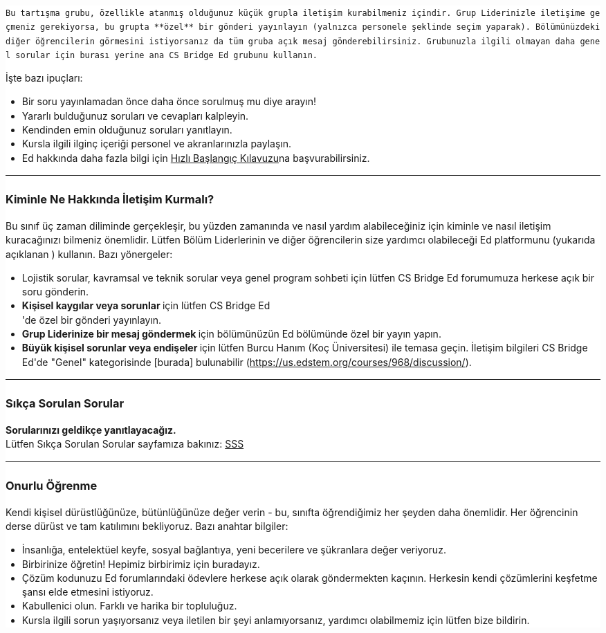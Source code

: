     Bu tartışma grubu, özellikle atanmış olduğunuz küçük grupla iletişim kurabilmeniz içindir. Grup Liderinizle iletişime geçmeniz gerekiyorsa, bu grupta **özel** bir gönderi yayınlayın (yalnızca personele şeklinde seçim yaparak). Bölümünüzdeki diğer öğrencilerin görmesini istiyorsanız da tüm gruba açık mesaj gönderebilirsiniz. Grubunuzla ilgili olmayan daha genel sorular için burası yerine ana CS Bridge Ed grubunu kullanın.
</ol>

İşte bazı ipuçları:

- Bir soru yayınlamadan önce daha önce sorulmuş mu diye arayın!
- Yararlı bulduğunuz soruları ve cevapları kalpleyin.
- Kendinden emin olduğunuz soruları yanıtlayın.
- Kursla ilgili ilginç içeriği personel ve akranlarınızla paylaşın.
- Ed hakkında daha fazla bilgi için <a href='https://us.edstem.org/help'> Hızlı Başlangıç ​​Kılavuzu</a>na başvurabilirsiniz.
<hr />



### Kiminle Ne Hakkında İletişim Kurmalı?

<p>
    Bu sınıf üç zaman diliminde gerçekleşir, bu yüzden zamanında ve nasıl yardım alabileceğiniz için kiminle ve nasıl iletişim kuracağınızı bilmeniz önemlidir. Lütfen Bölüm Liderlerinin ve diğer öğrencilerin size yardımcı olabileceği Ed platformunu (yukarıda açıklanan <a href='#İletişim'> </a>) kullanın. Bazı yönergeler:
</p>

- Lojistik sorular, kavramsal ve teknik sorular veya genel program sohbeti </b> için lütfen CS Bridge Ed forumumuza herkese açık bir soru gönderin. </li>
- <b> Kişisel kaygılar veya sorunlar </b> için lütfen CS Bridge Ed </li> 'de özel bir gönderi yayınlayın.
- <b> Grup Liderinize bir mesaj göndermek </b> için bölümünüzün Ed bölümünde özel bir yayın yapın. </li>
- <b> Büyük kişisel sorunlar veya endişeler </b> için lütfen Burcu Hanım (Koç Üniversitesi) ile temasa geçin. İletişim bilgileri CS Bridge Ed'de "Genel" kategorisinde [burada] bulunabilir (https://us.edstem.org/courses/968/discussion/). </li>

<hr />



### Sıkça Sorulan Sorular

<p>
    <b> Sorularınızı geldikçe yanıtlayacağız. </b> <br>
    Lütfen Sıkça Sorulan Sorular sayfamıza bakınız: <a href='http://online.csbridge.org/tr/resources/student-faq.html'> SSS</a>
</p>

<hr />



### Onurlu Öğrenme

<p>
    Kendi kişisel dürüstlüğünüze, bütünlüğünüze değer verin - bu, sınıfta öğrendiğimiz her şeyden daha önemlidir. Her öğrencinin derse dürüst ve tam katılımını bekliyoruz. Bazı anahtar bilgiler:
</p>
<ul>
    <li> İnsanlığa, entelektüel keyfe, sosyal bağlantıya, yeni becerilere ve şükranlara değer veriyoruz. </li>
    <li> Birbirinize öğretin! Hepimiz birbirimiz için buradayız. </li>
    <li> Çözüm kodunuzu Ed forumlarındaki ödevlere herkese açık olarak göndermekten kaçının. Herkesin kendi çözümlerini keşfetme şansı elde etmesini istiyoruz. </li>
    <li> Kabullenici olun. Farklı ve harika bir topluluğuz. </li>
    <li> Kursla ilgili sorun yaşıyorsanız veya iletilen bir şeyi anlamıyorsanız, yardımcı olabilmemiz için lütfen bize bildirin. </li>